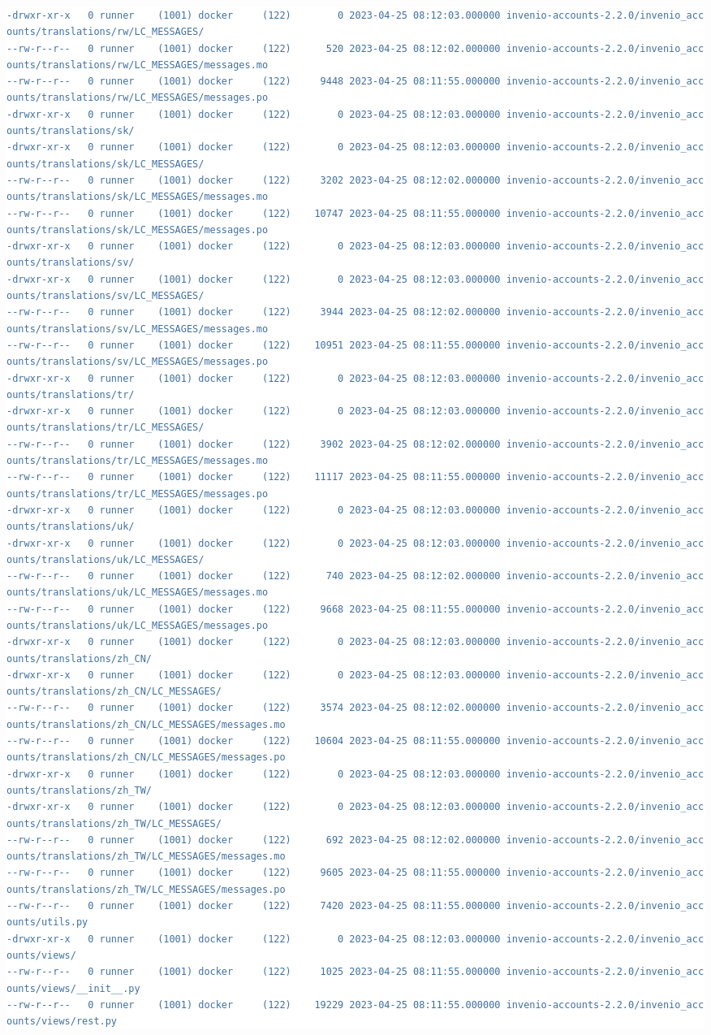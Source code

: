 ```diff
-drwxr-xr-x   0 runner    (1001) docker     (122)        0 2023-04-25 08:12:03.000000 invenio-accounts-2.2.0/invenio_accounts/translations/rw/LC_MESSAGES/
--rw-r--r--   0 runner    (1001) docker     (122)      520 2023-04-25 08:12:02.000000 invenio-accounts-2.2.0/invenio_accounts/translations/rw/LC_MESSAGES/messages.mo
--rw-r--r--   0 runner    (1001) docker     (122)     9448 2023-04-25 08:11:55.000000 invenio-accounts-2.2.0/invenio_accounts/translations/rw/LC_MESSAGES/messages.po
-drwxr-xr-x   0 runner    (1001) docker     (122)        0 2023-04-25 08:12:03.000000 invenio-accounts-2.2.0/invenio_accounts/translations/sk/
-drwxr-xr-x   0 runner    (1001) docker     (122)        0 2023-04-25 08:12:03.000000 invenio-accounts-2.2.0/invenio_accounts/translations/sk/LC_MESSAGES/
--rw-r--r--   0 runner    (1001) docker     (122)     3202 2023-04-25 08:12:02.000000 invenio-accounts-2.2.0/invenio_accounts/translations/sk/LC_MESSAGES/messages.mo
--rw-r--r--   0 runner    (1001) docker     (122)    10747 2023-04-25 08:11:55.000000 invenio-accounts-2.2.0/invenio_accounts/translations/sk/LC_MESSAGES/messages.po
-drwxr-xr-x   0 runner    (1001) docker     (122)        0 2023-04-25 08:12:03.000000 invenio-accounts-2.2.0/invenio_accounts/translations/sv/
-drwxr-xr-x   0 runner    (1001) docker     (122)        0 2023-04-25 08:12:03.000000 invenio-accounts-2.2.0/invenio_accounts/translations/sv/LC_MESSAGES/
--rw-r--r--   0 runner    (1001) docker     (122)     3944 2023-04-25 08:12:02.000000 invenio-accounts-2.2.0/invenio_accounts/translations/sv/LC_MESSAGES/messages.mo
--rw-r--r--   0 runner    (1001) docker     (122)    10951 2023-04-25 08:11:55.000000 invenio-accounts-2.2.0/invenio_accounts/translations/sv/LC_MESSAGES/messages.po
-drwxr-xr-x   0 runner    (1001) docker     (122)        0 2023-04-25 08:12:03.000000 invenio-accounts-2.2.0/invenio_accounts/translations/tr/
-drwxr-xr-x   0 runner    (1001) docker     (122)        0 2023-04-25 08:12:03.000000 invenio-accounts-2.2.0/invenio_accounts/translations/tr/LC_MESSAGES/
--rw-r--r--   0 runner    (1001) docker     (122)     3902 2023-04-25 08:12:02.000000 invenio-accounts-2.2.0/invenio_accounts/translations/tr/LC_MESSAGES/messages.mo
--rw-r--r--   0 runner    (1001) docker     (122)    11117 2023-04-25 08:11:55.000000 invenio-accounts-2.2.0/invenio_accounts/translations/tr/LC_MESSAGES/messages.po
-drwxr-xr-x   0 runner    (1001) docker     (122)        0 2023-04-25 08:12:03.000000 invenio-accounts-2.2.0/invenio_accounts/translations/uk/
-drwxr-xr-x   0 runner    (1001) docker     (122)        0 2023-04-25 08:12:03.000000 invenio-accounts-2.2.0/invenio_accounts/translations/uk/LC_MESSAGES/
--rw-r--r--   0 runner    (1001) docker     (122)      740 2023-04-25 08:12:02.000000 invenio-accounts-2.2.0/invenio_accounts/translations/uk/LC_MESSAGES/messages.mo
--rw-r--r--   0 runner    (1001) docker     (122)     9668 2023-04-25 08:11:55.000000 invenio-accounts-2.2.0/invenio_accounts/translations/uk/LC_MESSAGES/messages.po
-drwxr-xr-x   0 runner    (1001) docker     (122)        0 2023-04-25 08:12:03.000000 invenio-accounts-2.2.0/invenio_accounts/translations/zh_CN/
-drwxr-xr-x   0 runner    (1001) docker     (122)        0 2023-04-25 08:12:03.000000 invenio-accounts-2.2.0/invenio_accounts/translations/zh_CN/LC_MESSAGES/
--rw-r--r--   0 runner    (1001) docker     (122)     3574 2023-04-25 08:12:02.000000 invenio-accounts-2.2.0/invenio_accounts/translations/zh_CN/LC_MESSAGES/messages.mo
--rw-r--r--   0 runner    (1001) docker     (122)    10604 2023-04-25 08:11:55.000000 invenio-accounts-2.2.0/invenio_accounts/translations/zh_CN/LC_MESSAGES/messages.po
-drwxr-xr-x   0 runner    (1001) docker     (122)        0 2023-04-25 08:12:03.000000 invenio-accounts-2.2.0/invenio_accounts/translations/zh_TW/
-drwxr-xr-x   0 runner    (1001) docker     (122)        0 2023-04-25 08:12:03.000000 invenio-accounts-2.2.0/invenio_accounts/translations/zh_TW/LC_MESSAGES/
--rw-r--r--   0 runner    (1001) docker     (122)      692 2023-04-25 08:12:02.000000 invenio-accounts-2.2.0/invenio_accounts/translations/zh_TW/LC_MESSAGES/messages.mo
--rw-r--r--   0 runner    (1001) docker     (122)     9605 2023-04-25 08:11:55.000000 invenio-accounts-2.2.0/invenio_accounts/translations/zh_TW/LC_MESSAGES/messages.po
--rw-r--r--   0 runner    (1001) docker     (122)     7420 2023-04-25 08:11:55.000000 invenio-accounts-2.2.0/invenio_accounts/utils.py
-drwxr-xr-x   0 runner    (1001) docker     (122)        0 2023-04-25 08:12:03.000000 invenio-accounts-2.2.0/invenio_accounts/views/
--rw-r--r--   0 runner    (1001) docker     (122)     1025 2023-04-25 08:11:55.000000 invenio-accounts-2.2.0/invenio_accounts/views/__init__.py
--rw-r--r--   0 runner    (1001) docker     (122)    19229 2023-04-25 08:11:55.000000 invenio-accounts-2.2.0/invenio_accounts/views/rest.py
```